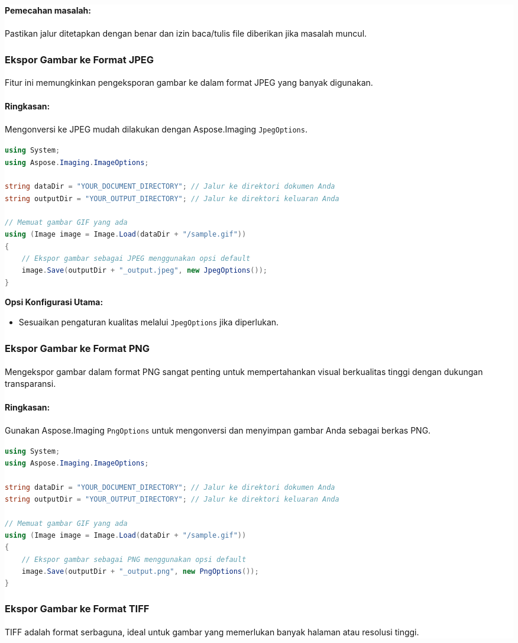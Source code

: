 #### Pemecahan masalah:
Pastikan jalur ditetapkan dengan benar dan izin baca/tulis file diberikan jika masalah muncul.

### Ekspor Gambar ke Format JPEG

Fitur ini memungkinkan pengeksporan gambar ke dalam format JPEG yang banyak digunakan.

#### Ringkasan:
Mengonversi ke JPEG mudah dilakukan dengan Aspose.Imaging `JpegOptions`.

```csharp
using System;
using Aspose.Imaging.ImageOptions;

string dataDir = "YOUR_DOCUMENT_DIRECTORY"; // Jalur ke direktori dokumen Anda
string outputDir = "YOUR_OUTPUT_DIRECTORY"; // Jalur ke direktori keluaran Anda

// Memuat gambar GIF yang ada
using (Image image = Image.Load(dataDir + "/sample.gif"))
{
    // Ekspor gambar sebagai JPEG menggunakan opsi default
    image.Save(outputDir + "_output.jpeg", new JpegOptions());
}
```

**Opsi Konfigurasi Utama:**
- Sesuaikan pengaturan kualitas melalui `JpegOptions` jika diperlukan.

### Ekspor Gambar ke Format PNG

Mengekspor gambar dalam format PNG sangat penting untuk mempertahankan visual berkualitas tinggi dengan dukungan transparansi.

#### Ringkasan:
Gunakan Aspose.Imaging `PngOptions` untuk mengonversi dan menyimpan gambar Anda sebagai berkas PNG.

```csharp
using System;
using Aspose.Imaging.ImageOptions;

string dataDir = "YOUR_DOCUMENT_DIRECTORY"; // Jalur ke direktori dokumen Anda
string outputDir = "YOUR_OUTPUT_DIRECTORY"; // Jalur ke direktori keluaran Anda

// Memuat gambar GIF yang ada
using (Image image = Image.Load(dataDir + "/sample.gif"))
{
    // Ekspor gambar sebagai PNG menggunakan opsi default
    image.Save(outputDir + "_output.png", new PngOptions());
}
```

### Ekspor Gambar ke Format TIFF

TIFF adalah format serbaguna, ideal untuk gambar yang memerlukan banyak halaman atau resolusi tinggi.

